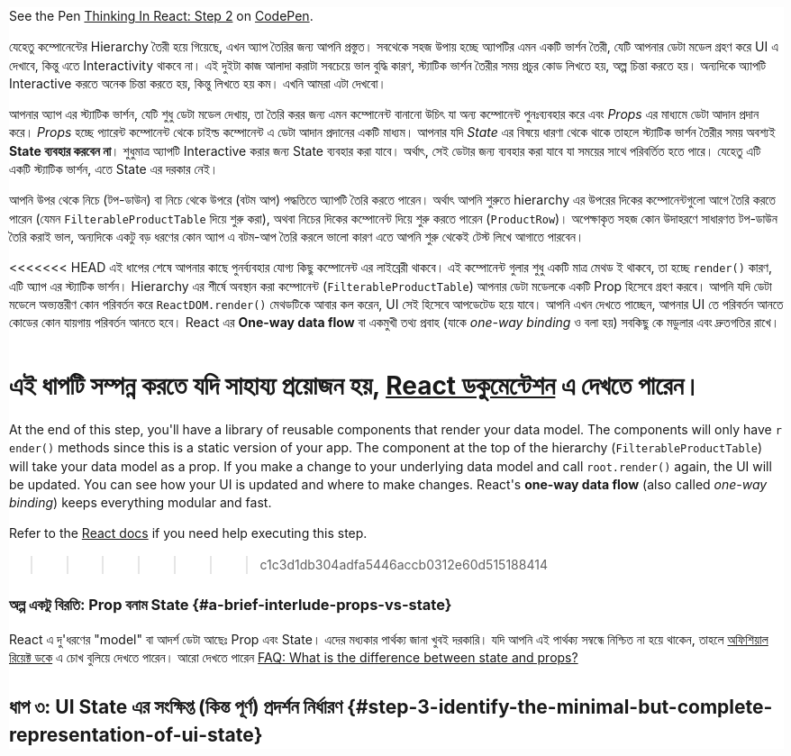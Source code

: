 <p data-height="600" data-theme-id="0" data-slug-hash="BwWzwm" data-default-tab="js" data-user="lacker" data-embed-version="2" class="codepen">See the Pen <a href="https://codepen.io/gaearon/pen/BwWzwm">Thinking In React: Step 2</a> on <a href="https://codepen.io">CodePen</a>.</p>
<script async src="https://production-assets.codepen.io/assets/embed/ei.js"></script>

যেহেতু কম্পোনেন্টের Hierarchy তৈরী হয়ে গিয়েছে, এখন অ্যাপ তৈরির জন্য আপনি প্রস্তুত। সবথেকে সহজ উপায় হচ্ছে অ্যাপটির এমন একটি ভার্শন তৈরী, যেটি আপনার ডেটা মডেল গ্রহণ করে UI এ দেখাবে, কিন্তু এতে Interactivity থাকবে  না। এই দুইটা কাজ আলাদা করাটা সবচেয়ে ভাল বুদ্ধি কারণ, স্ট্যাটিক ভার্শন তৈরীর সময় প্রচুর কোড লিখতে হয়, অল্প চিন্তা করতে হয়।  অন্যদিকে অ্যাপটি Interactive করতে অনেক চিন্তা করতে হয়, কিন্তু লিখতে হয় কম। এখনি আমরা এটা দেখবো।

আপনার অ্যাপ এর স্ট্যাটিক ভার্শন, যেটি শুধু ডেটা মডেল দেখায়, তা তৈরি করর জন্য এমন কম্পোনেন্ট বানানো উচিৎ যা অন্য কম্পোনেন্ট পুনঃব্যবহার করে এবং *Props* এর মাধ্যমে ডেটা আদান প্রদান করে। *Props* হচ্ছে প্যারেন্ট কম্পোনেন্ট থেকে চাইল্ড  কম্পোনেন্ট এ ডেটা আদান প্রদানের একটি মাধ্যম। আপনার যদি *State* এর বিষয়ে ধারণা থেকে থাকে তাহলে স্ট্যাটিক ভার্শন তৈরীর সময় অবশ্যই **State ব্যবহার করবেন না**। শুধুমাত্র অ্যাপটি Interactive করার জন্য State ব্যবহার করা যাবে। অর্থাৎ, সেই ডেটার জন্য ব্যবহার করা যাবে যা সময়ের সাথে পরিবর্তিত হতে পারে। যেহেতু এটি একটি স্ট্যাটিক ভার্শন, এতে State এর দরকার নেই।

আপনি উপর থেকে নিচে (টপ-ডাউন) বা নিচে থেকে উপরে (বটম আপ) পদ্ধতিতে অ্যাপটি তৈরি করতে পারেন। অর্থাৎ আপনি শুরুতে hierarchy এর উপরের দিকের কম্পোনেন্টগুলো আগে তৈরি করতে পারেন (যেমন `FilterableProductTable` দিয়ে শুরু করা), অথবা নিচের দিকের কম্পোনেন্ট দিয়ে শুরু করতে পারেন (`ProductRow`)। অপেক্ষাকৃত সহজ কোন উদাহরণে সাধারণত টপ-ডাউন তৈরি করাই ভাল, অন্যদিকে একটু বড় ধরণের কোন অ্যাপ এ বটম-আপ তৈরি করলে ভালো কারণ এতে আপনি শুরু থেকেই টেস্ট লিখে আগাতে পারবেন।

<<<<<<< HEAD
এই ধাপের শেষে আপনার কাছে পুনর্ব্যবহার যোগ্য কিছু কম্পোনেন্ট এর লাইব্রেরী থাকবে। এই কম্পোনেন্ট গুলার শুধু একটি মাত্র মেথড ই থাকবে, তা হচ্ছে `render()` কারণ, এটি অ্যাপ এর স্ট্যাটিক ভার্শন। Hierarchy এর শীর্ষে অবস্থান করা কম্পোনেন্ট (`FilterableProductTable`) আপনার ডেটা মডেলকে একটি Prop হিসেবে গ্রহণ করবে। আপনি যদি ডেটা মডেলে অভ্যন্তরীণ কোন পরিবর্তন করে `ReactDOM.render()` মেথডটিকে আবার কল করেন, UI সেই হিসেবে আপডেটেড হয়ে যাবে। আপনি এখন দেখতে পাচ্ছেন, আপনার UI তে পরিবর্তন আনতে কোডের কোন যায়গায় পরিবর্তন আনতে হবে। React এর **One-way data flow** বা একমুখী তথ্য প্রবাহ (যাকে *one-way binding* ও বলা হয়) সবকিছু কে মডুলার এবং দ্রুতগতির রাখে।

এই ধাপটি সম্পন্ন করতে যদি সাহায্য প্রয়োজন হয়, [React ডকুমেন্টেশন](/docs/) এ দেখতে পারেন।
=======
At the end of this step, you'll have a library of reusable components that render your data model. The components will only have `render()` methods since this is a static version of your app. The component at the top of the hierarchy (`FilterableProductTable`) will take your data model as a prop. If you make a change to your underlying data model and call `root.render()` again, the UI will be updated. You can see how your UI is updated and where to make changes. React's **one-way data flow** (also called *one-way binding*) keeps everything modular and fast.

Refer to the [React docs](/docs/getting-started.html) if you need help executing this step.
>>>>>>> c1c3d1db304adfa5446accb0312e60d515188414

### অল্প একটু বিরতি: Prop বনাম State {#a-brief-interlude-props-vs-state}

React এ দু'ধরণের "model" বা আদর্শ ডেটা আছেঃ Prop এবং State। এদের মধ্যকার পার্থক্য জানা খুবই দরকারি। যদি আপনি এই পার্থক্য সম্বন্ধে নিশ্চিত না হয়ে থাকেন, তাহলে [অফিশিয়াল রিয়েক্ট ডকে](/docs/state-and-lifecycle.html) এ চোখ বুলিয়ে দেখতে পারেন। আরো দেখতে পারেন [FAQ: What is the difference between state and props?](/docs/faq-state.html#what-is-the-difference-between-state-and-props)

## ধাপ ৩: UI State এর সংক্ষিপ্ত (কিন্ত পূর্ণ) প্রদর্শন নির্ধারণ {#step-3-identify-the-minimal-but-complete-representation-of-ui-state}
